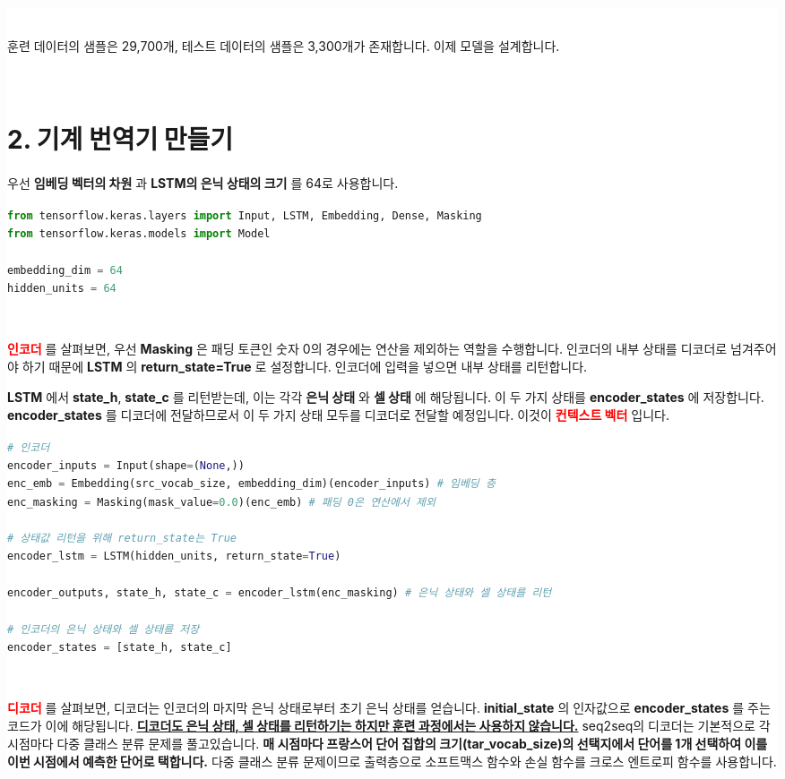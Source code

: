 
<br>


훈련 데이터의 샘플은 29,700개, 테스트 데이터의 샘플은 3,300개가 존재합니다. 이제 모델을 설계합니다.

<br>




# 2. 기계 번역기 만들기


우선 **임베딩 벡터의 차원** 과 **LSTM의 은닉 상태의 크기** 를 64로 사용합니다.
```py
from tensorflow.keras.layers import Input, LSTM, Embedding, Dense, Masking
from tensorflow.keras.models import Model

embedding_dim = 64
hidden_units = 64
```


<br>




**<span style="color:red">인코더</span>** 를 살펴보면, 우선 **Masking** 은 패딩 토큰인 숫자 0의 경우에는 연산을 제외하는 역할을 수행합니다. 인코더의 내부 상태를 디코더로 넘겨주어야 하기 때문에 **LSTM** 의 **return_state=True** 로 설정합니다. 인코더에 입력을 넣으면 내부 상태를 리턴합니다.

**LSTM** 에서 **state_h**, **state_c** 를 리턴받는데, 이는 각각 **은닉 상태** 와 **셀 상태** 에 해당됩니다. 이 두 가지 상태를 **encoder_states** 에 저장합니다. **encoder_states** 를 디코더에 전달하므로서 이 두 가지 상태 모두를 디코더로 전달할 예정입니다. 이것이 **<span style="color:red">컨텍스트 벡터</span>** 입니다.
```py
# 인코더
encoder_inputs = Input(shape=(None,))
enc_emb = Embedding(src_vocab_size, embedding_dim)(encoder_inputs) # 임베딩 층
enc_masking = Masking(mask_value=0.0)(enc_emb) # 패딩 0은 연산에서 제외

# 상태값 리턴을 위해 return_state는 True
encoder_lstm = LSTM(hidden_units, return_state=True)

encoder_outputs, state_h, state_c = encoder_lstm(enc_masking) # 은닉 상태와 셀 상태를 리턴

# 인코더의 은닉 상태와 셀 상태를 저장
encoder_states = [state_h, state_c]
```


<br>




**<span style="color:red">디코더</span>** 를 살펴보면, 디코더는 인코더의 마지막 은닉 상태로부터 초기 은닉 상태를 얻습니다. **initial_state** 의 인자값으로 **encoder_states** 를 주는 코드가 이에 해당됩니다. **<u>디코더도 은닉 상태, 셀 상태를 리턴하기는 하지만 훈련 과정에서는 사용하지 않습니다.</u>** seq2seq의 디코더는 기본적으로 각 시점마다 다중 클래스 분류 문제를 풀고있습니다. **매 시점마다 프랑스어 단어 집합의 크기(tar_vocab_size)의 선택지에서 단어를 1개 선택하여 이를 이번 시점에서 예측한 단어로 택합니다.** 다중 클래스 분류 문제이므로 출력층으로 소프트맥스 함수와 손실 함수를 크로스 엔트로피 함수를 사용합니다.
